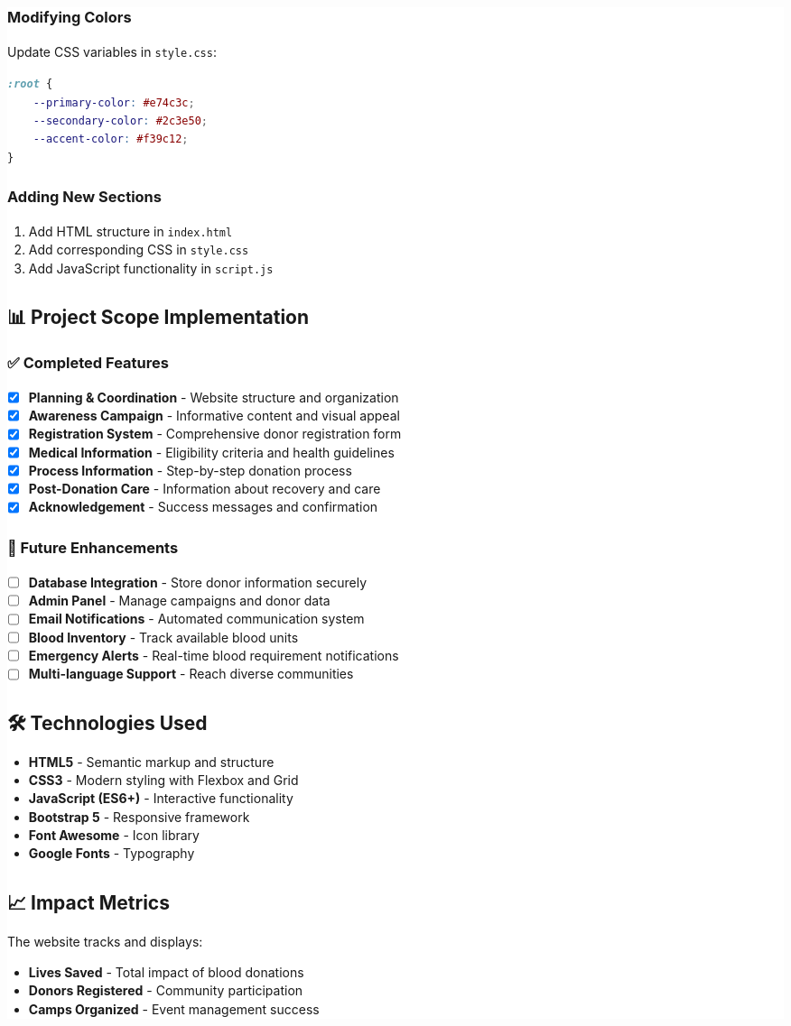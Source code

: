 
### Modifying Colors
Update CSS variables in `style.css`:
```css
:root {
    --primary-color: #e74c3c;
    --secondary-color: #2c3e50;
    --accent-color: #f39c12;
}
```

### Adding New Sections
1. Add HTML structure in `index.html`
2. Add corresponding CSS in `style.css`
3. Add JavaScript functionality in `script.js`

## 📊 Project Scope Implementation

### ✅ Completed Features
- [x] **Planning & Coordination** - Website structure and organization
- [x] **Awareness Campaign** - Informative content and visual appeal
- [x] **Registration System** - Comprehensive donor registration form
- [x] **Medical Information** - Eligibility criteria and health guidelines
- [x] **Process Information** - Step-by-step donation process
- [x] **Post-Donation Care** - Information about recovery and care
- [x] **Acknowledgement** - Success messages and confirmation

### 🔄 Future Enhancements
- [ ] **Database Integration** - Store donor information securely
- [ ] **Admin Panel** - Manage campaigns and donor data
- [ ] **Email Notifications** - Automated communication system
- [ ] **Blood Inventory** - Track available blood units
- [ ] **Emergency Alerts** - Real-time blood requirement notifications
- [ ] **Multi-language Support** - Reach diverse communities

## 🛠️ Technologies Used

- **HTML5** - Semantic markup and structure
- **CSS3** - Modern styling with Flexbox and Grid
- **JavaScript (ES6+)** - Interactive functionality
- **Bootstrap 5** - Responsive framework
- **Font Awesome** - Icon library
- **Google Fonts** - Typography

## 📈 Impact Metrics

The website tracks and displays:
- **Lives Saved** - Total impact of blood donations
- **Donors Registered** - Community participation
- **Camps Organized** - Event management success
